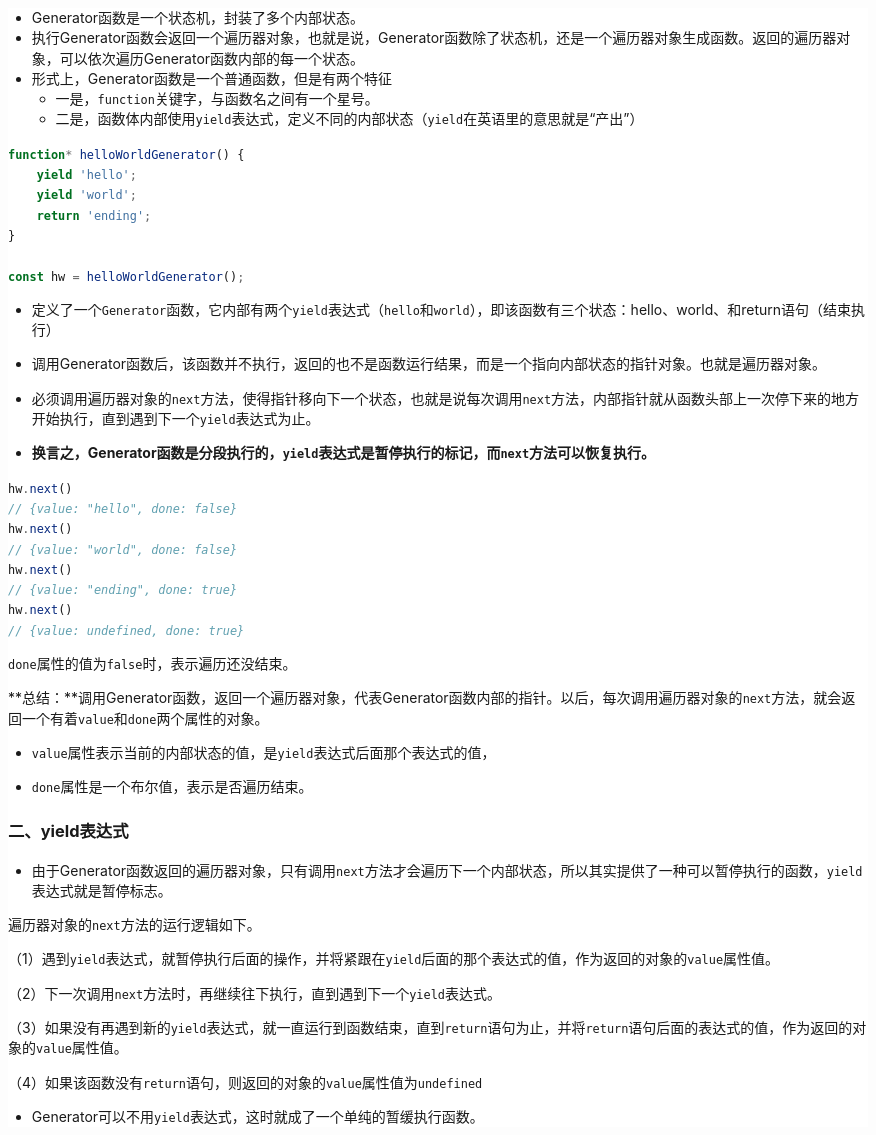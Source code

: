 + Generator函数是一个状态机，封装了多个内部状态。
+ 执行Generator函数会返回一个遍历器对象，也就是说，Generator函数除了状态机，还是一个遍历器对象生成函数。返回的遍历器对象，可以依次遍历Generator函数内部的每一个状态。
+ 形式上，Generator函数是一个普通函数，但是有两个特征
  + 一是，`function`关键字，与函数名之间有一个星号。
  + 二是，函数体内部使用`yield`表达式，定义不同的内部状态（`yield`在英语里的意思就是“产出”）

```js
function* helloWorldGenerator() {
    yield 'hello';
    yield 'world';
    return 'ending';
}

const hw = helloWorldGenerator();
```

+ 定义了一个`Generator`函数，它内部有两个`yield`表达式（`hello`和`world`），即该函数有三个状态：hello、world、和return语句（结束执行）

+ 调用Generator函数后，该函数并不执行，返回的也不是函数运行结果，而是一个指向内部状态的指针对象。也就是遍历器对象。
+ 必须调用遍历器对象的`next`方法，使得指针移向下一个状态，也就是说每次调用`next`方法，内部指针就从函数头部上一次停下来的地方开始执行，直到遇到下一个`yield`表达式为止。
+ **换言之，Generator函数是分段执行的，`yield`表达式是暂停执行的标记，而`next`方法可以恢复执行。**

```js
hw.next()
// {value: "hello", done: false}
hw.next()
// {value: "world", done: false}
hw.next()
// {value: "ending", done: true}
hw.next()
// {value: undefined, done: true}
```

`done`属性的值为`false`时，表示遍历还没结束。

**总结：**调用Generator函数，返回一个遍历器对象，代表Generator函数内部的指针。以后，每次调用遍历器对象的`next`方法，就会返回一个有着`value`和`done`两个属性的对象。

+ `value`属性表示当前的内部状态的值，是`yield`表达式后面那个表达式的值，

+ `done`属性是一个布尔值，表示是否遍历结束。

### 二、yield表达式

+ 由于Generator函数返回的遍历器对象，只有调用`next`方法才会遍历下一个内部状态，所以其实提供了一种可以暂停执行的函数，`yield`表达式就是暂停标志。

遍历器对象的`next`方法的运行逻辑如下。

（1）遇到`yield`表达式，就暂停执行后面的操作，并将紧跟在`yield`后面的那个表达式的值，作为返回的对象的`value`属性值。

（2）下一次调用`next`方法时，再继续往下执行，直到遇到下一个`yield`表达式。

（3）如果没有再遇到新的`yield`表达式，就一直运行到函数结束，直到`return`语句为止，并将`return`语句后面的表达式的值，作为返回的对象的`value`属性值。

（4）如果该函数没有`return`语句，则返回的对象的`value`属性值为`undefined`



+ Generator可以不用`yield`表达式，这时就成了一个单纯的暂缓执行函数。
